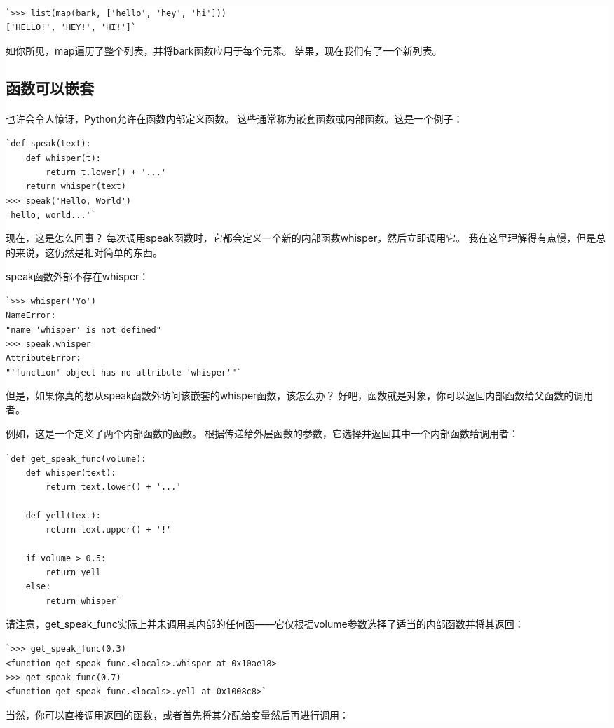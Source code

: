     `>>> list(map(bark, ['hello', 'hey', 'hi']))
    ['HELLO!', 'HEY!', 'HI!']`

如你所见，map遍历了整个列表，并将bark函数应用于每个元素。
结果，现在我们有了一个新列表。

## 函数可以嵌套

也许会令人惊讶，Python允许在函数内部定义函数。
这些通常称为嵌套函数或内部函数。这是一个例子：

    `def speak(text):
        def whisper(t):
            return t.lower() + '...'
        return whisper(text)
    >>> speak('Hello, World')
    'hello, world...'`

现在，这是怎么回事？ 每次调用speak函数时，它都会定义一个新的内部函数whisper，然后立即调用它。
我在这里理解得有点慢，但是总的来说，这仍然是相对简单的东西。

speak函数外部不存在whisper：

    `>>> whisper('Yo')
    NameError:
    "name 'whisper' is not defined"
    >>> speak.whisper
    AttributeError:
    "'function' object has no attribute 'whisper'"`

但是，如果你真的想从speak函数外访问该嵌套的whisper函数，该怎么办？
好吧，函数就是对象，你可以返回内部函数给父函数的调用者。

例如，这是一个定义了两个内部函数的函数。
根据传递给外层函数的参数，它选择并返回其中一个内部函数给调用者：

    `def get_speak_func(volume):
        def whisper(text):
            return text.lower() + '...'
    
        def yell(text):
            return text.upper() + '!'
    
        if volume > 0.5:
            return yell
        else:
            return whisper`

请注意，get_speak_func实际上并未调用其内部的任何函——它仅根据volume参数选择了适当的内部函数并将其返回：

    `>>> get_speak_func(0.3)
    <function get_speak_func.<locals>.whisper at 0x10ae18>
    >>> get_speak_func(0.7)
    <function get_speak_func.<locals>.yell at 0x1008c8>`

当然，你可以直接调用返回的函数，或者首先将其分配给变量然后再进行调用：
